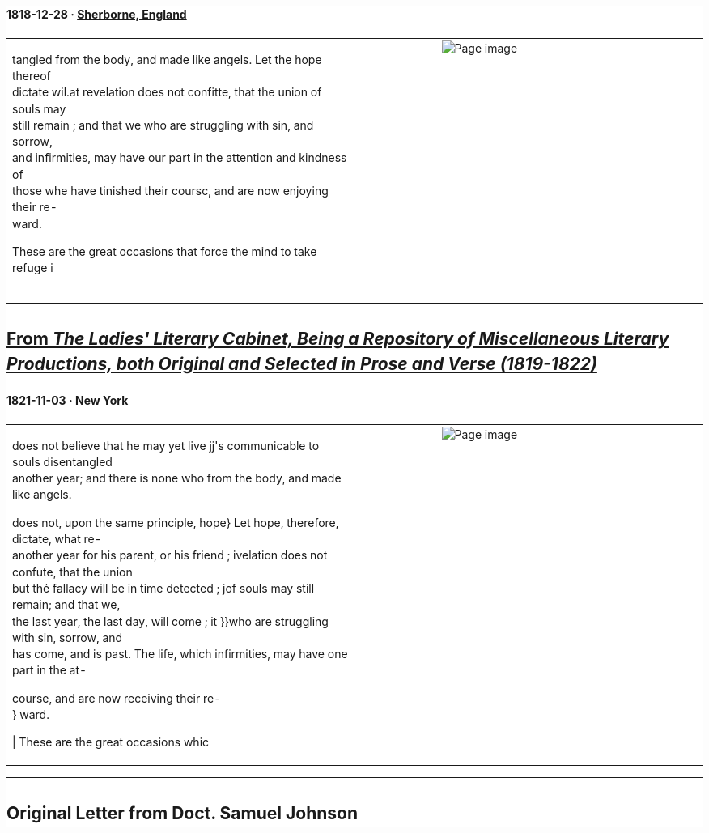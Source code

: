 #### 1818-12-28 &middot; [Sherborne, England](http://dbpedia.org/resource/Sherborne)

<table style="width: 100%;"><tr><td style="width: 50%">

  
tangled from the body, and made like angels. Let the hope thereof  
dictate wil.at revelation does not confitte, that the union of souls may  
still remain ; and that we who are struggling with sin, and sorrow,  
and infirmities, may have our part in the attention and kindness of  
those whe have tinished their coursc, and are now enjoying their re-  
ward.  
  
These are the great occasions that force the mind to take refuge i
</td><td style="width: 50%; max-height: 75%; margin: auto; display: block;">
<img alt="Page image" src="https://iiif.archive.org/image/iiif/2/sim_weekly-entertainer-and-west-of-england-miscellany_1818-12-28_58%2Fsim_weekly-entertainer-and-west-of-england-miscellany_1818-12-28_58_jp2.zip%2Fsim_weekly-entertainer-and-west-of-england-miscellany_1818-12-28_58_jp2%2Fsim_weekly-entertainer-and-west-of-england-miscellany_1818-12-28_58_0008.jp2/pct:9.267241379310345,29.07845579078456,67.83405172413794,10.08717310087173/600,/0/default.jpg"/>
</td>
</tr></table>

---

## [From _The Ladies' Literary Cabinet, Being a Repository of Miscellaneous Literary Productions, both Original and Selected in Prose and Verse (1819-1822)_](https://archive.org/details/sim_ladies-literary-cabinet_1821-11-03_4_26/page/n3/mode/1up?view=theater)

#### 1821-11-03 &middot; [New York](http://dbpedia.org/resource/New_York_City)

<table style="width: 100%;"><tr><td style="width: 50%">

  
does not believe that he may yet live jj&#x27;s communicable to souls disentangled  
another year; and there is none who from the body, and made like angels.  
  
does not, upon the same principle, hope} Let hope, therefore, dictate, what re-  
another year for his parent, or his friend ; ivelation does not confute, that the union  
but thé fallacy will be in time detected ; jof souls may still remain; and that we,  
the last year, the last day, will come ; it }}who are struggling with sin, sorrow, and  
has come, and is past. The life, which infirmities, may have one part in the at-  
  
course, and are now receiving their re-  
} ward.  
  
| These are the great occasions whic
</td><td style="width: 50%; max-height: 75%; margin: auto; display: block;">
<img alt="Page image" src="https://iiif.archive.org/image/iiif/2/sim_ladies-literary-cabinet_1821-11-03_4_26%2Fsim_ladies-literary-cabinet_1821-11-03_4_26_jp2.zip%2Fsim_ladies-literary-cabinet_1821-11-03_4_26_jp2%2Fsim_ladies-literary-cabinet_1821-11-03_4_26_0003.jp2/pct:17.016806722689076,34.988755622188904,52.40429505135388,16.079460269865066/600,/0/default.jpg"/>
</td>
</tr></table>

---

## Original Letter from Doct. Samuel Johnson

